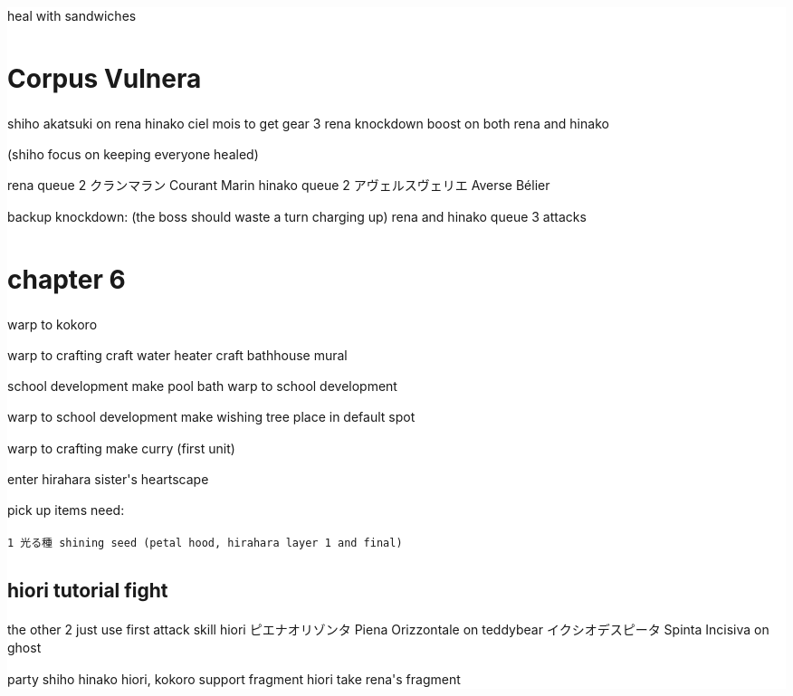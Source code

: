 heal with sandwiches

# Corpus Vulnera
shiho akatsuki on rena
hinako ciel mois to get gear 3
rena knockdown boost on both rena and hinako

(shiho focus on keeping everyone healed)

rena queue 2 クランマラン Courant Marin
hinako queue 2 アヴェルスヴェリエ Averse Bélier

backup knockdown:
(the boss should waste a turn charging up)
rena and hinako queue 3 attacks

# chapter 6

warp to kokoro

warp to crafting
craft water heater
craft bathhouse mural

school development
make pool bath
warp to school development

warp to school development
make wishing tree
place in default spot

warp to crafting
make curry (first unit)

enter hirahara sister's heartscape

pick up items
need:

	1 光る種 shining seed (petal hood, hirahara layer 1 and final)

## hiori tutorial fight

the other 2 just use first attack skill
hiori 
ピエナオリゾンタ Piena Orizzontale on teddybear
イクシオデスピータ Spinta Incisiva on ghost

party
shiho hinako hiori, kokoro support
fragment
hiori take rena's fragment
